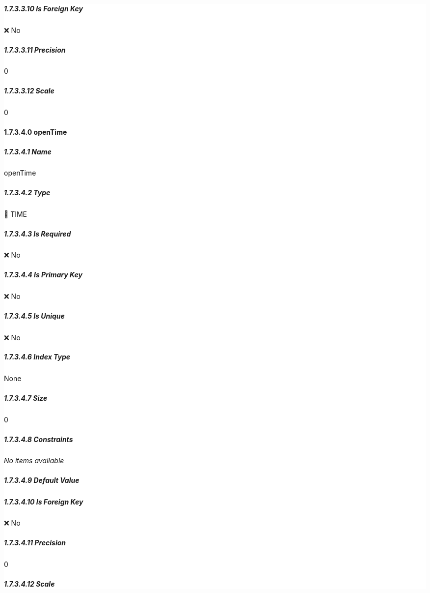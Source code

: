 

##### 1.7.3.3.10 Is Foreign Key

❌ No

##### 1.7.3.3.11 Precision

0

##### 1.7.3.3.12 Scale

0

#### 1.7.3.4.0 openTime

##### 1.7.3.4.1 Name

openTime

##### 1.7.3.4.2 Type

🔹 TIME

##### 1.7.3.4.3 Is Required

❌ No

##### 1.7.3.4.4 Is Primary Key

❌ No

##### 1.7.3.4.5 Is Unique

❌ No

##### 1.7.3.4.6 Index Type

None

##### 1.7.3.4.7 Size

0

##### 1.7.3.4.8 Constraints

*No items available*

##### 1.7.3.4.9 Default Value



##### 1.7.3.4.10 Is Foreign Key

❌ No

##### 1.7.3.4.11 Precision

0

##### 1.7.3.4.12 Scale
